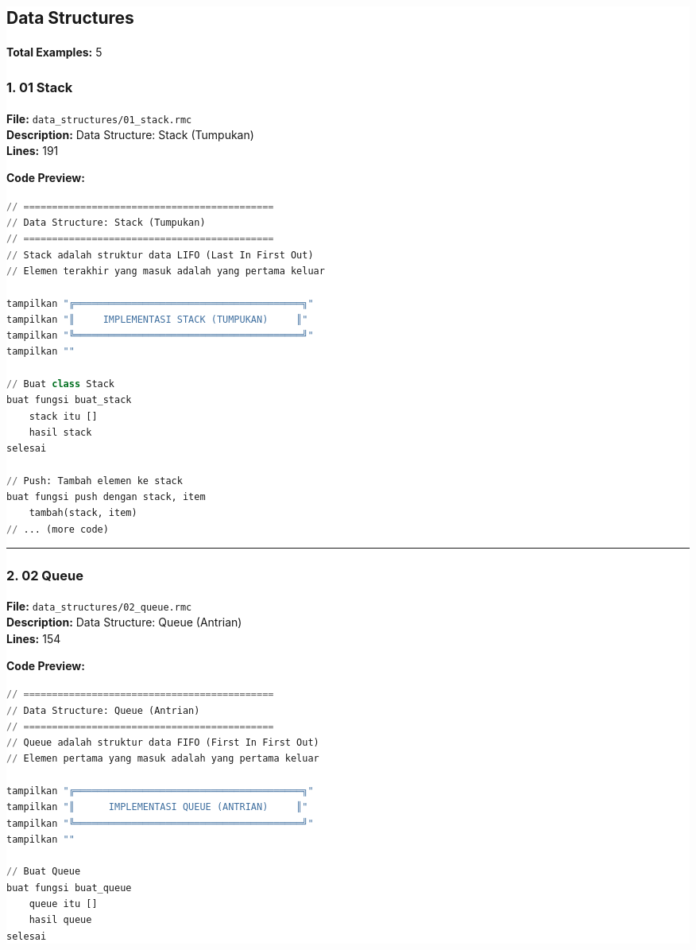 
## Data Structures

**Total Examples:** 5

### 1. 01 Stack

**File:** `data_structures/01_stack.rmc`  
**Description:** Data Structure: Stack (Tumpukan)  
**Lines:** 191

**Code Preview:**

```python
// ============================================
// Data Structure: Stack (Tumpukan)
// ============================================
// Stack adalah struktur data LIFO (Last In First Out)
// Elemen terakhir yang masuk adalah yang pertama keluar

tampilkan "╔════════════════════════════════════════╗"
tampilkan "║     IMPLEMENTASI STACK (TUMPUKAN)     ║"
tampilkan "╚════════════════════════════════════════╝"
tampilkan ""

// Buat class Stack
buat fungsi buat_stack
    stack itu []
    hasil stack
selesai

// Push: Tambah elemen ke stack
buat fungsi push dengan stack, item
    tambah(stack, item)
// ... (more code)

```

---

### 2. 02 Queue

**File:** `data_structures/02_queue.rmc`  
**Description:** Data Structure: Queue (Antrian)  
**Lines:** 154

**Code Preview:**

```python
// ============================================
// Data Structure: Queue (Antrian)
// ============================================
// Queue adalah struktur data FIFO (First In First Out)
// Elemen pertama yang masuk adalah yang pertama keluar

tampilkan "╔════════════════════════════════════════╗"
tampilkan "║      IMPLEMENTASI QUEUE (ANTRIAN)     ║"
tampilkan "╚════════════════════════════════════════╝"
tampilkan ""

// Buat Queue
buat fungsi buat_queue
    queue itu []
    hasil queue
selesai

```